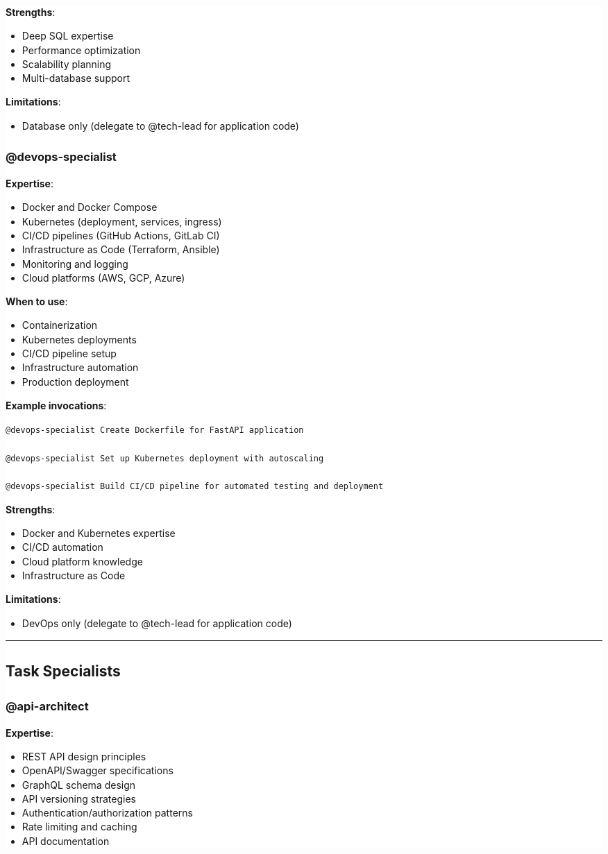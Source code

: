 **Strengths**:
- Deep SQL expertise
- Performance optimization
- Scalability planning
- Multi-database support

**Limitations**:
- Database only (delegate to @tech-lead for application code)

### @devops-specialist

**Expertise**:
- Docker and Docker Compose
- Kubernetes (deployment, services, ingress)
- CI/CD pipelines (GitHub Actions, GitLab CI)
- Infrastructure as Code (Terraform, Ansible)
- Monitoring and logging
- Cloud platforms (AWS, GCP, Azure)

**When to use**:
- Containerization
- Kubernetes deployments
- CI/CD pipeline setup
- Infrastructure automation
- Production deployment

**Example invocations**:
```
@devops-specialist Create Dockerfile for FastAPI application

@devops-specialist Set up Kubernetes deployment with autoscaling

@devops-specialist Build CI/CD pipeline for automated testing and deployment
```

**Strengths**:
- Docker and Kubernetes expertise
- CI/CD automation
- Cloud platform knowledge
- Infrastructure as Code

**Limitations**:
- DevOps only (delegate to @tech-lead for application code)

---

## Task Specialists

### @api-architect

**Expertise**:
- REST API design principles
- OpenAPI/Swagger specifications
- GraphQL schema design
- API versioning strategies
- Authentication/authorization patterns
- Rate limiting and caching
- API documentation
